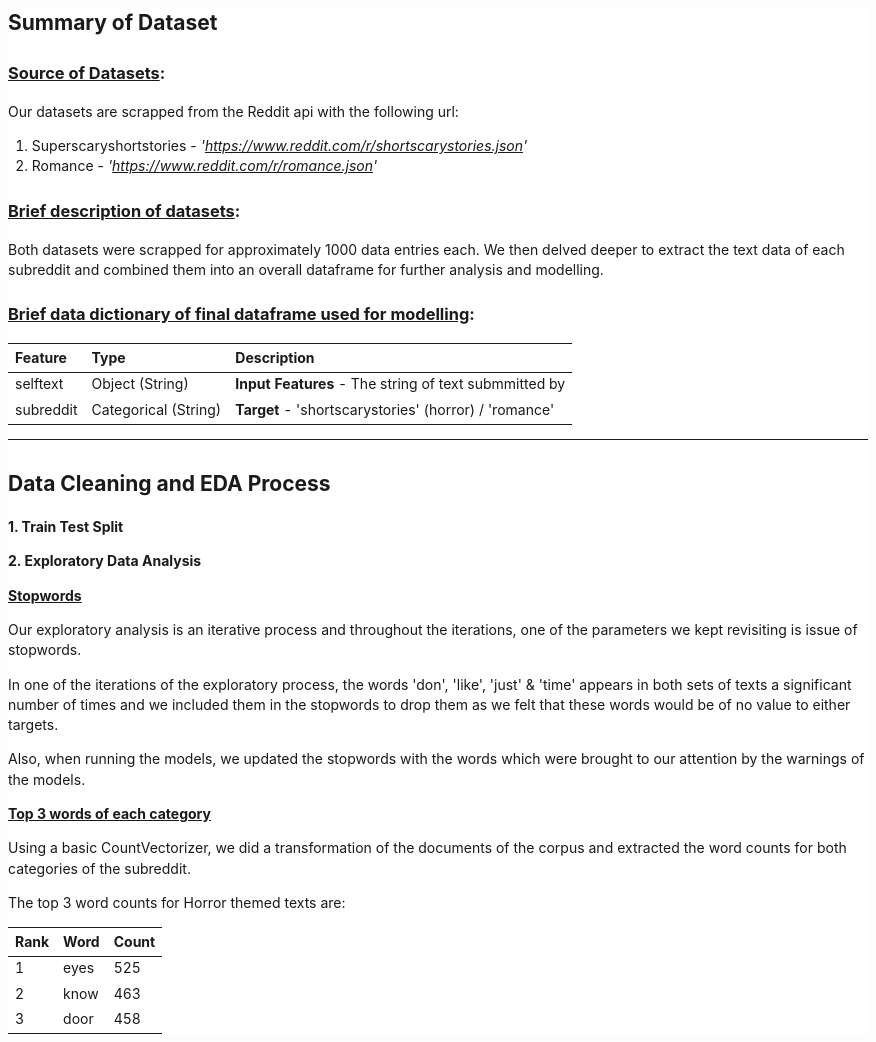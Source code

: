 ## Summary of Dataset

### <u>Source of Datasets</u>:

Our datasets are scrapped from the Reddit api with the following url:

1. Superscaryshortstories - _'https://www.reddit.com/r/shortscarystories.json'_
2. Romance - _'https://www.reddit.com/r/romance.json'_


### <u>Brief description of datasets</u>:

Both datasets were scrapped for approximately 1000 data entries each. We then delved deeper to extract the text data of each subreddit and combined them into an overall dataframe for further analysis and modelling.

### <u>Brief data dictionary of final dataframe used for modelling</u>:

| Feature   | Type                 | Description                                                                 |
|:----------|:---------------------|:----------------------------------------------------------------------------|
| selftext  | Object (String)      | <b>Input Features</b> - The string of text submmitted by                    |
| subreddit | Categorical (String) | <b>Target</b> - 'shortscarystories' (horror) / 'romance'                    |


---
## Data Cleaning and EDA Process

**1. Train Test Split**

**2. Exploratory Data Analysis**

<b><u> Stopwords </u></b>

Our exploratory analysis is an iterative process and throughout the iterations, one of the parameters we kept revisiting is issue of stopwords.

In one of the iterations of the exploratory process, the words 'don', 'like', 'just' & 'time' appears in both sets of texts a significant number of times and we included them in the stopwords to drop them as we felt that these words would be of no value to either targets.

Also, when running the models, we updated the stopwords with the words which were brought to our attention by the warnings of the models.

<b><u> Top 3 words of each category </u></b>

Using a basic CountVectorizer, we did a transformation of the documents of the corpus and extracted the word counts for both categories of the subreddit.

The top 3 word counts for Horror themed texts are:

| Rank  | Word     | Count        |
|:------|:---------|:-------------|
| 1     | eyes     | 525          |
| 2     | know     | 463          |
| 3     | door     | 458          |
